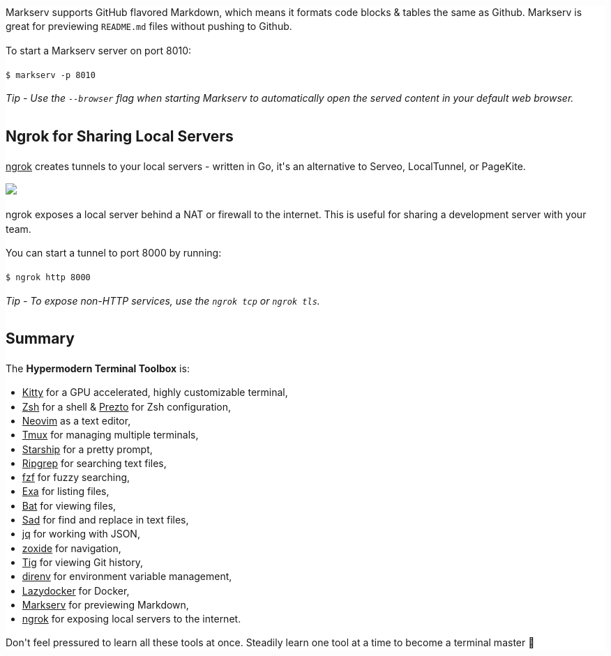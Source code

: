 Markserv supports GitHub flavored Markdown, which means it formats code blocks & tables the same as Github. Markserv is great for previewing `README.md` files without pushing to Github.

To start a Markserv server on port 8010:

```shell-session
$ markserv -p 8010
```

*Tip - Use the `--browser` flag when starting Markserv to automatically open the served content in your default web browser.*

## Ngrok for Sharing Local Servers

[ngrok](https://ngrok.com/) creates tunnels to your local servers - written in Go, it's an alternative to Serveo, LocalTunnel, or PageKite. 

![](/images/hypermodern-terminal/ngrok.png)

ngrok exposes a local server behind a NAT or firewall to the internet. This is useful for sharing a development server with your team.

You can start a tunnel to port 8000 by running:

```shell-session
$ ngrok http 8000
```

*Tip - To expose non-HTTP services, use the `ngrok tcp` or `ngrok tls`.*

## Summary

The **Hypermodern Terminal Toolbox** is:

- [Kitty](https://sw.kovidgoyal.net/kitty/) for a GPU accelerated, highly customizable terminal,
- [Zsh](https://www.zsh.org/) for a shell & [Prezto](https://github.com/sorin-ionescu/prezto) for Zsh configuration,
- [Neovim](https://neovim.io/) as a text editor,
- [Tmux](https://github.com/tmux/tmux) for managing multiple terminals,
- [Starship](https://starship.rs/) for a pretty prompt,
- [Ripgrep](https://github.com/BurntSushi/ripgrep) for searching text files,
- [fzf](https://github.com/junegunn/fzf) for fuzzy searching,
- [Exa](https://the.exa.website/) for listing files,
- [Bat](https://github.com/sharkdp/bat) for viewing files,
- [Sad](https://github.com/ms-jpq/sad) for find and replace in text files,
- [jq](https://stedolan.github.io/jq/) for working with JSON,
- [zoxide](https://github.com/ajeetdsouza/zoxide) for navigation,
- [Tig](https://jonas.github.io/tig/) for viewing Git history,
- [direnv](https://direnv.net/) for environment variable management,
- [Lazydocker](https://github.com/jesseduffield/lazydocker) for Docker,
- [Markserv](https://github.com/markserv/markserv) for previewing Markdown,
- [ngrok](https://ngrok.com/) for exposing local servers to the internet.

Don't feel pressured to learn all these tools at once. Steadily learn one tool at a time to become a terminal master 🧙
